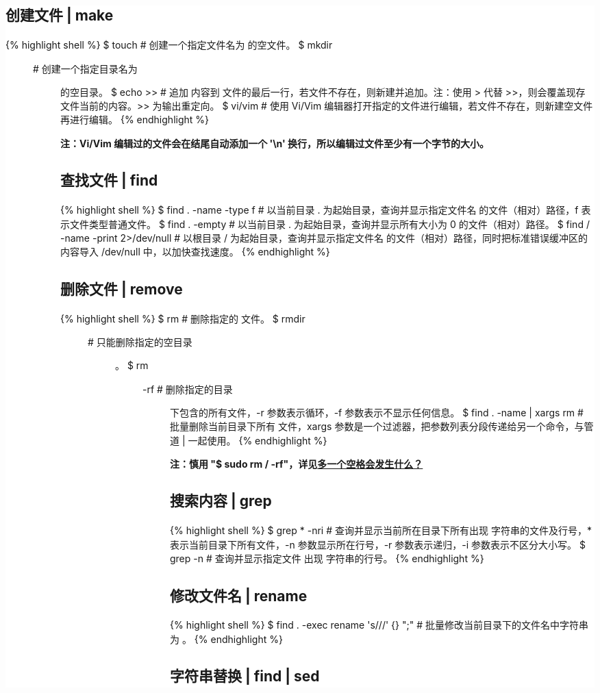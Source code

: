 ## 创建文件 | make

{% highlight shell %}
$ touch <file> # 创建一个指定文件名为 <file> 的空文件。
$ mkdir <dir> # 创建一个指定目录名为 <dir> 的空目录。
$ echo <content> >> <file> # 追加 <content> 内容到 <file> 文件的最后一行，若文件不存在，则新建并追加。注：使用 > 代替 >>，则会覆盖现存文件当前的内容。>> 为输出重定向。
$ vi/vim <file> # 使用 Vi/Vim 编辑器打开指定的文件进行编辑，若文件不存在，则新建空文件再进行编辑。
{% endhighlight %}

**注：Vi/Vim 编辑过的文件会在结尾自动添加一个 '\n' 换行，所以编辑过文件至少有一个字节的大小。**

## 查找文件 | find

{% highlight shell %}
$ find . -name <filename> -type f # 以当前目录 . 为起始目录，查询并显示指定文件名 <filename> 的文件（相对）路径，f 表示文件类型普通文件。
$ find . -empty #  以当前目录 . 为起始目录，查询并显示所有大小为 0 的文件（相对）路径。
$ find / -name <filename> -print 2>/dev/null # 以根目录 / 为起始目录，查询并显示指定文件名 <filename> 的文件（相对）路径，同时把标准错误缓冲区的内容导入 /dev/null 中，以加快查找速度。
{% endhighlight %}

## 删除文件 | remove

{% highlight shell %}
$ rm <file> # 删除指定的 <file> 文件。
$ rmdir <dir> # 只能删除指定的空目录 <dir>。
$ rm <dir> -rf # 删除指定的目录 <dir> 下包含的所有文件，-r 参数表示循环，-f 参数表示不显示任何信息。
$ find . -name <filename> | xargs rm # 批量删除当前目录下所有 <filename> 文件，xargs 参数是一个过滤器，把参数列表分段传递给另一个命令，与管道 | 一起使用。
{% endhighlight %}

**注：慎用 "$ sudo rm / -rf"，详见[多一个空格会发生什么？](https://github.com/MrMEEE/bumblebee-Old-and-abbandoned/commit/6cd6b2485668e8a87485cb34ca8a0a937e73f16d)**

## 搜索内容 | grep

{% highlight shell %}
$ grep <content> * -nri # 查询并显示当前所在目录下所有出现 <content> 字符串的文件及行号，* 表示当前目录下所有文件，-n 参数显示所在行号，-r 参数表示递归，-i 参数表示不区分大小写。
$ grep <content> <file> -n # 查询并显示指定文件 <file> 出现 <content> 字符串的行号。
{% endhighlight %}

## 修改文件名 | rename

{% highlight shell %}
$ find . -exec rename 's/<from>/<to>/' {} ";" # 批量修改当前目录下的文件名中字符串 <from> 为 <to>。
{% endhighlight %}

## 字符串替换 | find | sed
